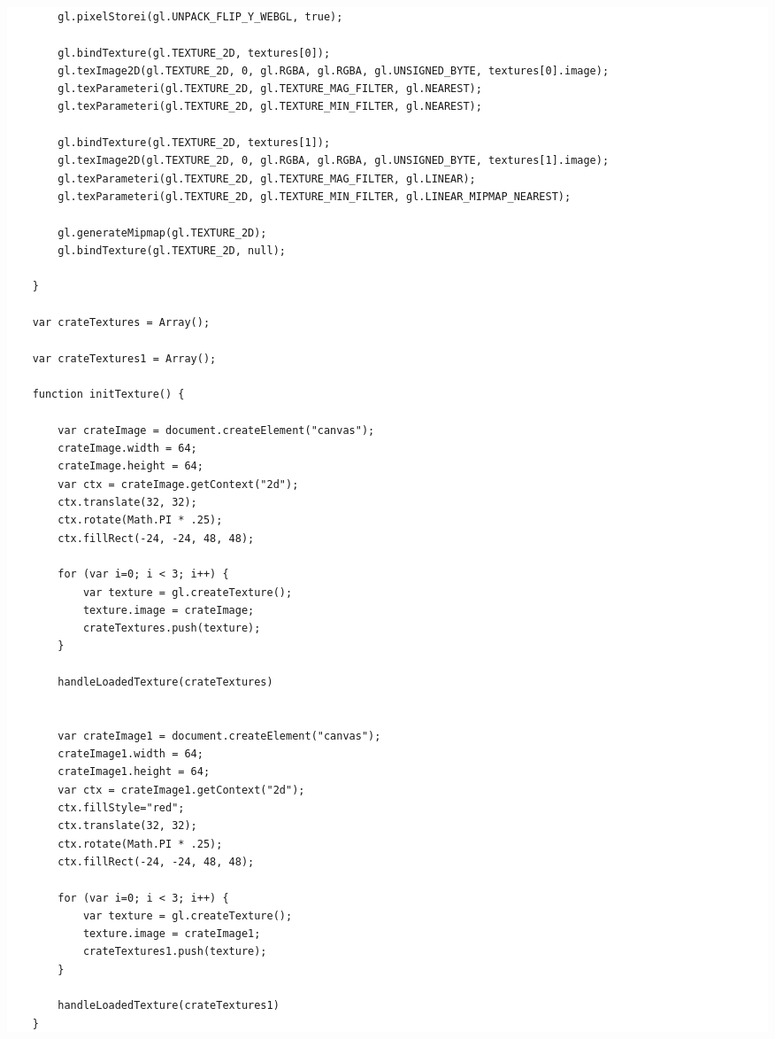             gl.pixelStorei(gl.UNPACK_FLIP_Y_WEBGL, true);

            gl.bindTexture(gl.TEXTURE_2D, textures[0]);
            gl.texImage2D(gl.TEXTURE_2D, 0, gl.RGBA, gl.RGBA, gl.UNSIGNED_BYTE, textures[0].image);
            gl.texParameteri(gl.TEXTURE_2D, gl.TEXTURE_MAG_FILTER, gl.NEAREST);
            gl.texParameteri(gl.TEXTURE_2D, gl.TEXTURE_MIN_FILTER, gl.NEAREST);

            gl.bindTexture(gl.TEXTURE_2D, textures[1]);
            gl.texImage2D(gl.TEXTURE_2D, 0, gl.RGBA, gl.RGBA, gl.UNSIGNED_BYTE, textures[1].image);
            gl.texParameteri(gl.TEXTURE_2D, gl.TEXTURE_MAG_FILTER, gl.LINEAR);
            gl.texParameteri(gl.TEXTURE_2D, gl.TEXTURE_MIN_FILTER, gl.LINEAR_MIPMAP_NEAREST);

            gl.generateMipmap(gl.TEXTURE_2D);
            gl.bindTexture(gl.TEXTURE_2D, null);

        }

        var crateTextures = Array();

        var crateTextures1 = Array();

        function initTexture() {

            var crateImage = document.createElement("canvas");
            crateImage.width = 64;
            crateImage.height = 64;
            var ctx = crateImage.getContext("2d");
            ctx.translate(32, 32);
            ctx.rotate(Math.PI * .25);
            ctx.fillRect(-24, -24, 48, 48);

            for (var i=0; i < 3; i++) {
                var texture = gl.createTexture();
                texture.image = crateImage;
                crateTextures.push(texture);
            }

            handleLoadedTexture(crateTextures)


            var crateImage1 = document.createElement("canvas");
            crateImage1.width = 64;
            crateImage1.height = 64;
            var ctx = crateImage1.getContext("2d");
            ctx.fillStyle="red";
            ctx.translate(32, 32);
            ctx.rotate(Math.PI * .25);
            ctx.fillRect(-24, -24, 48, 48);

            for (var i=0; i < 3; i++) {
                var texture = gl.createTexture();
                texture.image = crateImage1;
                crateTextures1.push(texture);
            }

            handleLoadedTexture(crateTextures1)
        }   
